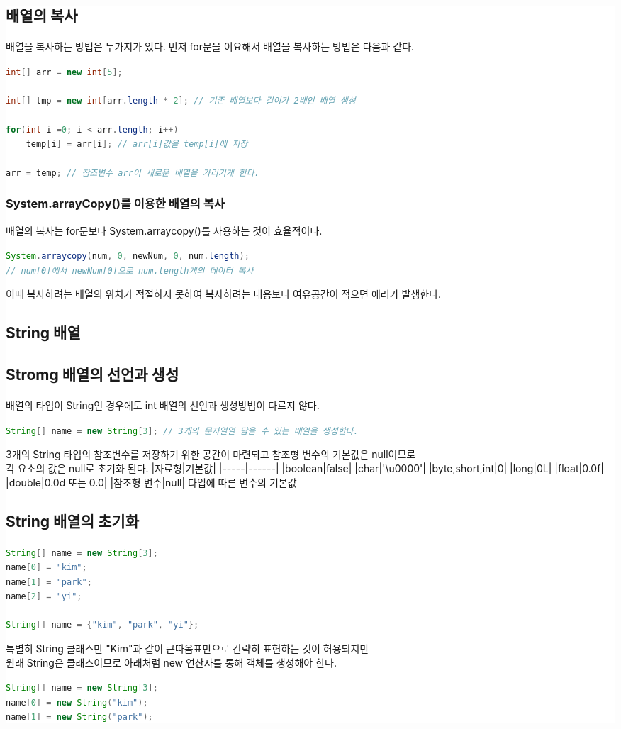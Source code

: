 ## 배열의 복사
배열을 복사하는 방법은 두가지가 있다. 먼저 for문을 이요해서 배열을 복사하는 방법은 다음과 같다.
```java
int[] arr = new int[5];

int[] tmp = new int[arr.length * 2]; // 기존 배열보다 길이가 2배인 배열 생성

for(int i =0; i < arr.length; i++)
    temp[i] = arr[i]; // arr[i]값을 temp[i]에 저장
    
arr = temp; // 참조변수 arr이 새로운 배열을 가리키게 한다.
```

### System.arrayCopy()를 이용한 배열의 복사   
배열의 복사는 for문보다 System.arraycopy()를 사용하는 것이 효율적이다.
```java
System.arraycopy(num, 0, newNum, 0, num.length);
// num[0]에서 newNum[0]으로 num.length개의 데이터 복사
```
이때 복사하려는 배열의 위치가 적절하지 못하여 복사하려는 내용보다 여유공간이 적으면 에러가 발생한다.




## String 배열
## Stromg 배열의 선언과 생성
배열의 타입이 String인 경우에도 int 배열의 선언과 생성방법이 다르지 않다.
```java
String[] name = new String[3]; // 3개의 문자열얼 담을 수 있는 배열을 생성한다.
```
3개의 String 타입의 참조변수를 저장하기 위한 공간이 마련되고 참조형 변수의 기본값은 null이므로   
각 요소의 값은 null로 초기화 된다.
|자료형|기본값|
|-----|------|
|boolean|false|
|char|'\u0000'|
|byte,short,int|0|
|long|0L|
|float|0.0f|
|double|0.0d 또는 0.0|
|참조형 변수|null|
타입에 따른 변수의 기본값

## String 배열의 초기화
```java
String[] name = new String[3];
name[0] = "kim";
name[1] = "park";
name[2] = "yi";

String[] name = {"kim", "park", "yi"};
```
특별히 String 클래스만 "Kim"과 같이 큰따옴표만으로 간략히 표현하는 것이 허용되지만   
원래 String은 클래스이므로 아래처럼 new 연산자를 통해 객체를 생성해야 한다.
```java
String[] name = new String[3];
name[0] = new String("kim");
name[1] = new String("park");
```